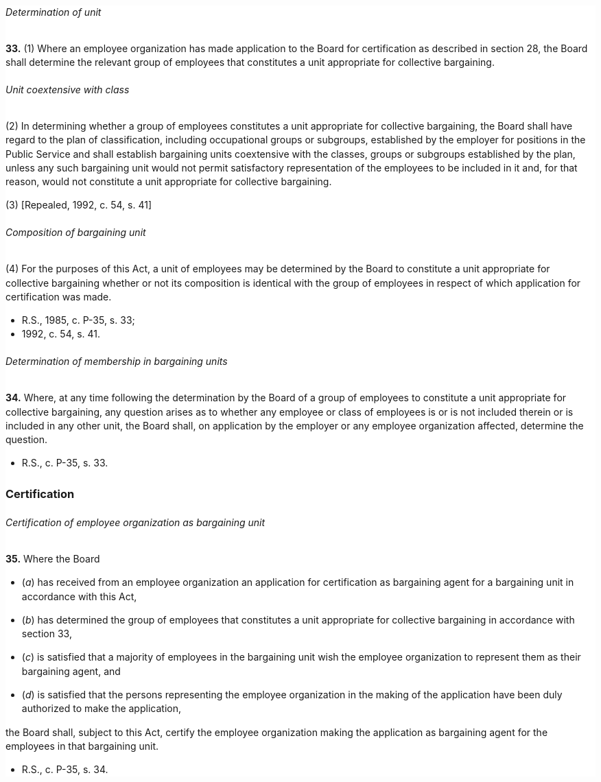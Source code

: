 ###### Determination of unit

**33.** (1) Where an employee organization has made application to the Board for certification as described in section 28, the Board shall determine the relevant group of employees that constitutes a unit appropriate for collective bargaining.

###### Unit coextensive with class

(2) In determining whether a group of employees constitutes a unit appropriate for collective bargaining, the Board shall have regard to the plan of classification, including occupational groups or subgroups, established by the employer for positions in the Public Service and shall establish bargaining units coextensive with the classes, groups or subgroups established by the plan, unless any such bargaining unit would not permit satisfactory representation of the employees to be included in it and, for that reason, would not constitute a unit appropriate for collective bargaining.

(3) [Repealed, 1992, c. 54, s. 41]

###### Composition of bargaining unit

(4) For the purposes of this Act, a unit of employees may be determined by the Board to constitute a unit appropriate for collective bargaining whether or not its composition is identical with the group of employees in respect of which application for certification was made.

  * R.S., 1985, c. P-35, s. 33;
  * 1992, c. 54, s. 41.

###### Determination of membership in bargaining units

**34.** Where, at any time following the determination by the Board of a group of employees to constitute a unit appropriate for collective bargaining, any question arises as to whether any employee or class of employees is or is not included therein or is included in any other unit, the Board shall, on application by the employer or any employee organization affected, determine the question.

  * R.S., c. P-35, s. 33.

### Certification

###### Certification of employee organization as bargaining unit

**35.** Where the Board

  * (_a_) has received from an employee organization an application for certification as bargaining agent for a bargaining unit in accordance with this Act,

  * (_b_) has determined the group of employees that constitutes a unit appropriate for collective bargaining in accordance with section 33,

  * (_c_) is satisfied that a majority of employees in the bargaining unit wish the employee organization to represent them as their bargaining agent, and

  * (_d_) is satisfied that the persons representing the employee organization in the making of the application have been duly authorized to make the application,

the Board shall, subject to this Act, certify the employee organization making the application as bargaining agent for the employees in that bargaining unit.

  * R.S., c. P-35, s. 34.
